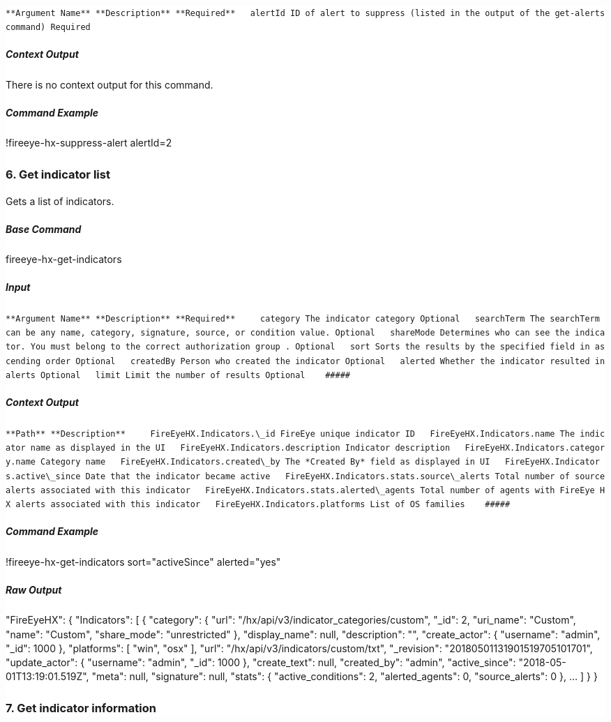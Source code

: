     **Argument Name** **Description** **Required**   alertId ID of alert to suppress (listed in the output of the get-alerts command) Required     

 ##### Context Output

 There is no context output for this command.

 ##### Command Example

 !fireeye-hx-suppress-alert alertId=2

  

  

 ### 6. Get indicator list

  Gets a list of indicators.

 ##### Base Command

 fireeye-hx-get-indicators

 ##### Input

    **Argument Name** **Description** **Required**     category The indicator category Optional   searchTerm The searchTerm can be any name, category, signature, source, or condition value. Optional   shareMode Determines who can see the indicator. You must belong to the correct authorization group . Optional   sort Sorts the results by the specified field in ascending order Optional   createdBy Person who created the indicator Optional   alerted Whether the indicator resulted in alerts Optional   limit Limit the number of results Optional    ##### 

 ##### Context Output

    **Path** **Description**     FireEyeHX.Indicators.\_id FireEye unique indicator ID   FireEyeHX.Indicators.name The indicator name as displayed in the UI   FireEyeHX.Indicators.description Indicator description   FireEyeHX.Indicators.category.name Category name   FireEyeHX.Indicators.created\_by The *Created By* field as displayed in UI   FireEyeHX.Indicators.active\_since Date that the indicator became active   FireEyeHX.Indicators.stats.source\_alerts Total number of source alerts associated with this indicator   FireEyeHX.Indicators.stats.alerted\_agents Total number of agents with FireEye HX alerts associated with this indicator   FireEyeHX.Indicators.platforms List of OS families    ##### 

 ##### Command Example

 !fireeye-hx-get-indicators sort="activeSince" alerted="yes"

 ##### Raw Output

  "FireEyeHX": { "Indicators": [ { "category": { "url": "/hx/api/v3/indicator\_categories/custom", "\_id": 2, "uri\_name": "Custom", "name": "Custom", "share\_mode": "unrestricted" }, "display\_name": null, "description": "", "create\_actor": { "username": "admin", "\_id": 1000 }, "platforms": [ "win", "osx" ], "url": "/hx/api/v3/indicators/custom/txt", "\_revision": "20180501131901519705101701", "update\_actor": { "username": "admin", "\_id": 1000 }, "create\_text": null, "created\_by": "admin", "active\_since": "2018-05-01T13:19:01.519Z", "meta": null, "signature": null, "stats": { "active\_conditions": 2, "alerted\_agents": 0, "source\_alerts": 0 }, … ] } }   

 ### 7. Get indicator information
